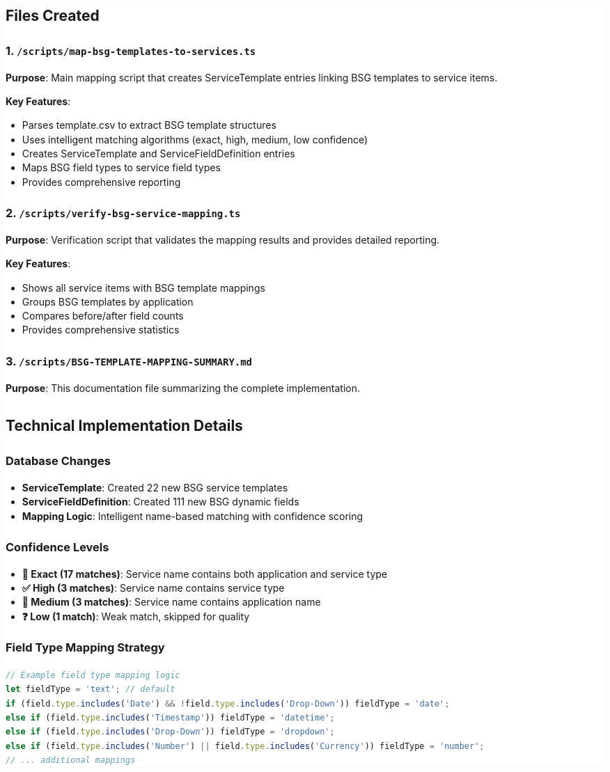 
## Files Created

### 1. `/scripts/map-bsg-templates-to-services.ts`
**Purpose**: Main mapping script that creates ServiceTemplate entries linking BSG templates to service items.

**Key Features**:
- Parses template.csv to extract BSG template structures
- Uses intelligent matching algorithms (exact, high, medium, low confidence)
- Creates ServiceTemplate and ServiceFieldDefinition entries
- Maps BSG field types to service field types
- Provides comprehensive reporting

### 2. `/scripts/verify-bsg-service-mapping.ts`
**Purpose**: Verification script that validates the mapping results and provides detailed reporting.

**Key Features**:
- Shows all service items with BSG template mappings
- Groups BSG templates by application
- Compares before/after field counts
- Provides comprehensive statistics

### 3. `/scripts/BSG-TEMPLATE-MAPPING-SUMMARY.md`
**Purpose**: This documentation file summarizing the complete implementation.

## Technical Implementation Details

### Database Changes
- **ServiceTemplate**: Created 22 new BSG service templates
- **ServiceFieldDefinition**: Created 111 new BSG dynamic fields
- **Mapping Logic**: Intelligent name-based matching with confidence scoring

### Confidence Levels
- **🎯 Exact (17 matches)**: Service name contains both application and service type
- **✅ High (3 matches)**: Service name contains service type
- **🔶 Medium (3 matches)**: Service name contains application name
- **❓ Low (1 match)**: Weak match, skipped for quality

### Field Type Mapping Strategy
```typescript
// Example field type mapping logic
let fieldType = 'text'; // default
if (field.type.includes('Date') && !field.type.includes('Drop-Down')) fieldType = 'date';
else if (field.type.includes('Timestamp')) fieldType = 'datetime';
else if (field.type.includes('Drop-Down')) fieldType = 'dropdown';
else if (field.type.includes('Number') || field.type.includes('Currency')) fieldType = 'number';
// ... additional mappings
```
